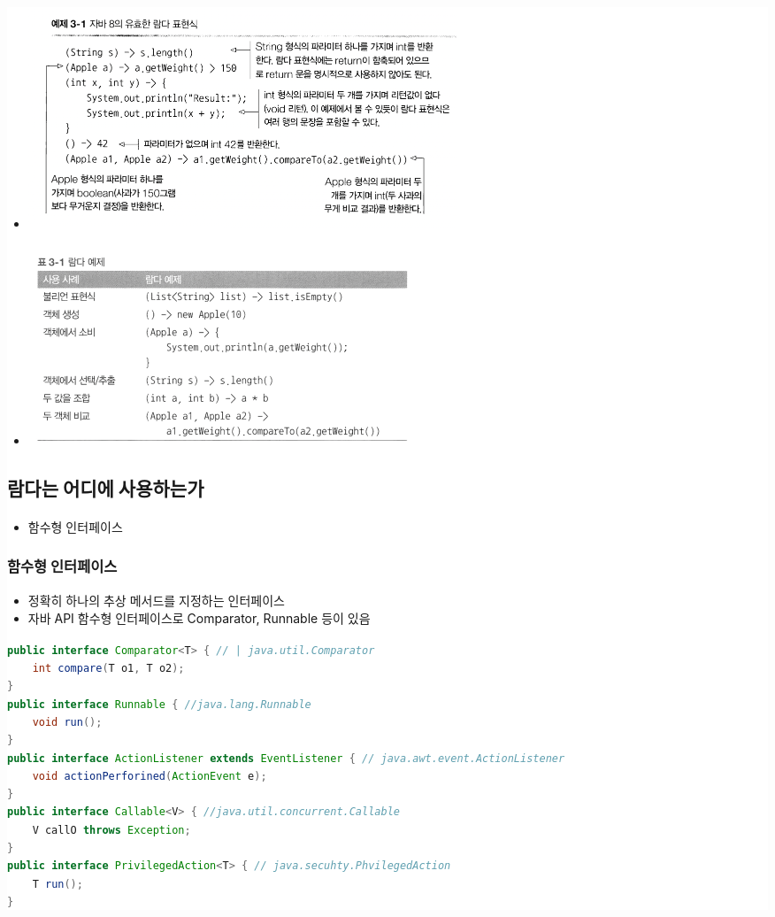 * ![](.note_images/86cfb1c5.png)

* ![](.note_images/4844b525.png)

## 람다는 어디에 사용하는가
* 함수형 인터페이스 

### 함수형 인터페이스
* 정확히 하나의 추상 메서드를 지정하는 인터페이스
* 자바 API 함수형 인터페이스로 Comparator, Runnable 등이 있음
```java
public interface Comparator<T> { // | java.util.Comparator
    int compare(T o1, T o2);
}
public interface Runnable { //java.lang.Runnable
    void run();
}
public interface ActionListener extends EventListener { // java.awt.event.ActionListener
    void actionPerforined(ActionEvent e);
}
public interface Callable<V> { //java.util.concurrent.Callable
    V callO throws Exception;
}
public interface PrivilegedAction<T> { // java.secuhty.PhvilegedAction
    T run();
}
```
